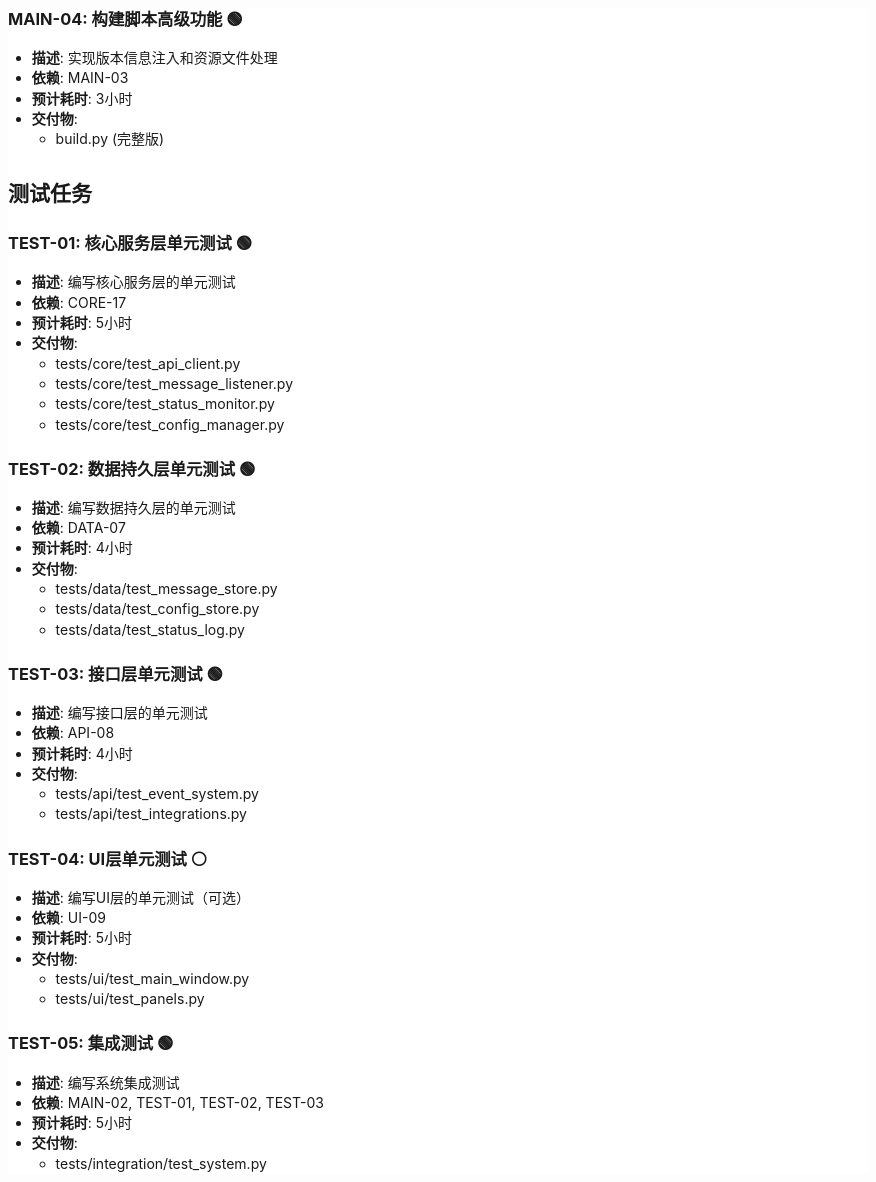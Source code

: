 ### MAIN-04: 构建脚本高级功能 🟢
- **描述**: 实现版本信息注入和资源文件处理
- **依赖**: MAIN-03
- **预计耗时**: 3小时
- **交付物**: 
  - build.py (完整版)

## 测试任务

### TEST-01: 核心服务层单元测试 🟢
- **描述**: 编写核心服务层的单元测试
- **依赖**: CORE-17
- **预计耗时**: 5小时
- **交付物**: 
  - tests/core/test_api_client.py
  - tests/core/test_message_listener.py
  - tests/core/test_status_monitor.py
  - tests/core/test_config_manager.py

### TEST-02: 数据持久层单元测试 🟢
- **描述**: 编写数据持久层的单元测试
- **依赖**: DATA-07
- **预计耗时**: 4小时
- **交付物**: 
  - tests/data/test_message_store.py
  - tests/data/test_config_store.py
  - tests/data/test_status_log.py

### TEST-03: 接口层单元测试 🟢
- **描述**: 编写接口层的单元测试
- **依赖**: API-08
- **预计耗时**: 4小时
- **交付物**: 
  - tests/api/test_event_system.py
  - tests/api/test_integrations.py

### TEST-04: UI层单元测试 ⚪
- **描述**: 编写UI层的单元测试（可选）
- **依赖**: UI-09
- **预计耗时**: 5小时
- **交付物**: 
  - tests/ui/test_main_window.py
  - tests/ui/test_panels.py

### TEST-05: 集成测试 🟢
- **描述**: 编写系统集成测试
- **依赖**: MAIN-02, TEST-01, TEST-02, TEST-03
- **预计耗时**: 5小时
- **交付物**: 
  - tests/integration/test_system.py
